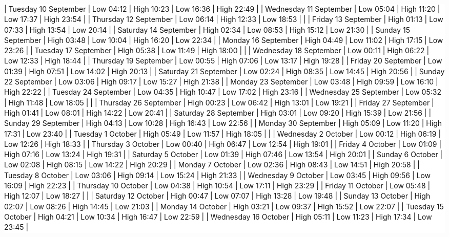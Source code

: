 | Tuesday 10 September | Low 04:12 | High 10:23 | Low 16:36 | High 22:49 | 
| Wednesday 11 September | Low 05:04 | High 11:20 | Low 17:37 | High 23:54 | 
| Thursday 12 September | Low 06:14 | High 12:33 | Low 18:53 |  | 
| Friday 13 September | High 01:13 | Low 07:33 | High 13:54 | Low 20:14 | 
| Saturday 14 September | High 02:34 | Low 08:53 | High 15:12 | Low 21:30 | 
| Sunday 15 September | High 03:48 | Low 10:04 | High 16:20 | Low 22:34 | 
| Monday 16 September | High 04:49 | Low 11:02 | High 17:15 | Low 23:26 | 
| Tuesday 17 September | High 05:38 | Low 11:49 | High 18:00 |  | 
| Wednesday 18 September | Low 00:11 | High 06:22 | Low 12:33 | High 18:44 | 
| Thursday 19 September | Low 00:55 | High 07:06 | Low 13:17 | High 19:28 | 
| Friday 20 September | Low 01:39 | High 07:51 | Low 14:02 | High 20:13 | 
| Saturday 21 September | Low 02:24 | High 08:35 | Low 14:45 | High 20:56 | 
| Sunday 22 September | Low 03:06 | High 09:17 | Low 15:27 | High 21:38 | 
| Monday 23 September | Low 03:48 | High 09:59 | Low 16:10 | High 22:22 | 
| Tuesday 24 September | Low 04:35 | High 10:47 | Low 17:02 | High 23:16 | 
| Wednesday 25 September | Low 05:32 | High 11:48 | Low 18:05 |  | 
| Thursday 26 September | High 00:23 | Low 06:42 | High 13:01 | Low 19:21 | 
| Friday 27 September | High 01:41 | Low 08:01 | High 14:22 | Low 20:41 | 
| Saturday 28 September | High 03:01 | Low 09:20 | High 15:39 | Low 21:56 | 
| Sunday 29 September | High 04:13 | Low 10:28 | High 16:43 | Low 22:56 | 
| Monday 30 September | High 05:09 | Low 11:20 | High 17:31 | Low 23:40 | 
| Tuesday 1 October | High 05:49 | Low 11:57 | High 18:05 |  | 
| Wednesday 2 October | Low 00:12 | High 06:19 | Low 12:26 | High 18:33 | 
| Thursday 3 October | Low 00:40 | High 06:47 | Low 12:54 | High 19:01 | 
| Friday 4 October | Low 01:09 | High 07:16 | Low 13:24 | High 19:31 | 
| Saturday 5 October | Low 01:39 | High 07:46 | Low 13:54 | High 20:01 | 
| Sunday 6 October | Low 02:08 | High 08:15 | Low 14:22 | High 20:29 | 
| Monday 7 October | Low 02:36 | High 08:43 | Low 14:51 | High 20:58 | 
| Tuesday 8 October | Low 03:06 | High 09:14 | Low 15:24 | High 21:33 | 
| Wednesday 9 October | Low 03:45 | High 09:56 | Low 16:09 | High 22:23 | 
| Thursday 10 October | Low 04:38 | High 10:54 | Low 17:11 | High 23:29 | 
| Friday 11 October | Low 05:48 | High 12:07 | Low 18:27 |  | 
| Saturday 12 October | High 00:47 | Low 07:07 | High 13:28 | Low 19:48 | 
| Sunday 13 October | High 02:07 | Low 08:26 | High 14:45 | Low 21:03 | 
| Monday 14 October | High 03:21 | Low 09:37 | High 15:52 | Low 22:07 | 
| Tuesday 15 October | High 04:21 | Low 10:34 | High 16:47 | Low 22:59 | 
| Wednesday 16 October | High 05:11 | Low 11:23 | High 17:34 | Low 23:45 | 